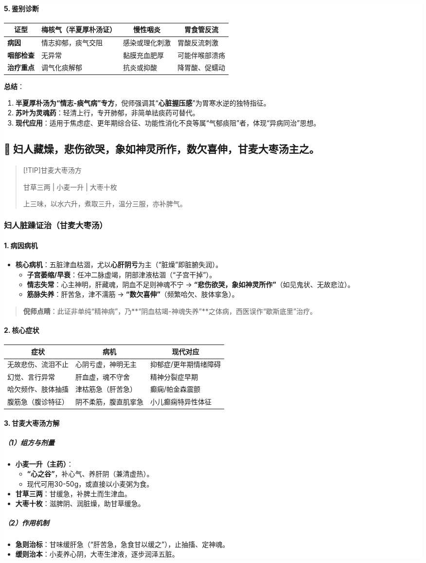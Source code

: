 #### **5. 鉴别诊断**  
| **证型**       | 梅核气（半夏厚朴汤证） | 慢性咽炎          | 胃食管反流        |  
|----------------|------------------------|-------------------|-------------------|  
| **病因**       | 情志抑郁，痰气交阻    | 感染或理化刺激    | 胃酸反流刺激      |  
| **咽部检查**   | 无异常                 | 黏膜充血肥厚      | 可能伴喉部溃疡    |  
| **治疗重点**   | 调气化痰解郁          | 抗炎或抑酸        | 降胃酸、促蠕动    |  

**总结**：  
1. **半夏厚朴汤为“情志-痰气病”专方**，倪师强调其“**心脏握压感**”为胃寒水逆的独特指征。  
2. **苏叶为灵魂药**：轻清上行，专开肺郁，非简单祛痰药可替代。  
3. **现代应用**：适用于焦虑症、更年期综合征、功能性消化不良等属“气郁痰阻”者，体现“异病同治”思想。

## 📜 妇人藏燥，悲伤欲哭，象如神灵所作，数欠喜伸，甘麦大枣汤主之。

> [!TIP]甘麦大枣汤方
>
> 甘草三两 | 小麦一升 | 大枣十枚
>
> 上三味，以水六升，煮取三升，温分三服，亦补脾气。

### **妇人脏躁证治（甘麦大枣汤）**  
#### **1. 病因病机**  
- **核心病机**：五脏津血枯涸，尤以**心肝阴亏**为主（“脏燥”即脏腑失润）。  
  - **子宫萎缩/早衰**：任冲二脉虚竭，阴部津液枯涸（“子宫干掉”）。  
  - **情志失常**：心主神明，肝藏魂，阴血不足则神魂不宁 → **“悲伤欲哭，象如神灵所作”**（如见鬼状、无故悲泣）。  
  - **筋脉失养**：肝苦急，津不濡筋 → **“数欠喜伸”**（频繁哈欠、肢体挛急）。  

> **倪师点睛**：此证非单纯“精神病”，乃**“阴血枯竭-神魂失养”**之体病，西医误作“歇斯底里”治疗。  

#### **2. 核心症状**  
| **症状**               | **病机**                              | **现代对应**                |  
|------------------------|---------------------------------------|-----------------------------|  
| 无故悲伤、流泪不止     | 心阴亏虚，神明无主                   | 抑郁症/更年期情绪障碍       |  
| 幻觉、言行异常         | 肝血虚，魂不守舍                     | 精神分裂症早期              |  
| 哈欠频作、肢体抽搐     | 津枯筋急（肝苦急）                   | 癫痫/帕金森震颤             |  
| 腹筋急（腹诊特征）     | 阴不柔筋，腹直肌挛急                 | 小儿癫痫特异性体征          |  

#### **3. 甘麦大枣汤方解**  
##### **（1）组方与剂量**  
- **小麦一升（主药）**：  
  - **“心之谷”**，补心气、养肝阴（兼清虚热）。  
  - 现代可用30-50g，或直接以小麦粥为食。  
- **甘草三两**：甘缓急，补脾土而生津血。  
- **大枣十枚**：滋脾阴、润脏燥，助甘草缓急。  

##### **（2）作用机制**  
- **急则治标**：甘味缓肝急（“肝苦急，急食甘以缓之”），止抽搐、定神魂。  
- **缓则治本**：小麦养心阴，大枣生津液，逐步润泽五脏。  
